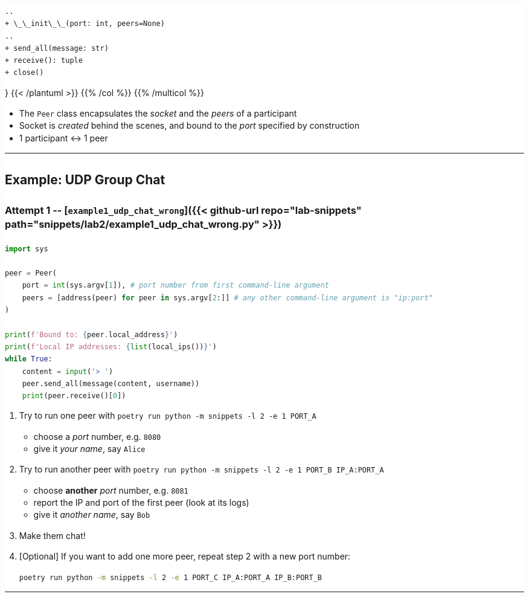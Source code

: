     ..
    + \_\_init\_\_(port: int, peers=None)
    ..
    + send_all(message: str)
    + receive(): tuple
    + close()
}
{{< /plantuml >}}
{{% /col %}}
{{% /multicol %}}

- The `Peer` class encapsulates the _socket_ and the _peers_ of a participant
- Socket is _created_ behind the scenes, and bound to the _port_ specified by construction
- 1 participant $\leftrightarrow$ 1 peer

---

## Example: UDP Group Chat

### Attempt 1 -- [`example1_udp_chat_wrong`]({{< github-url repo="lab-snippets" path="snippets/lab2/example1_udp_chat_wrong.py" >}})

```python
import sys

peer = Peer(
    port = int(sys.argv[1]), # port number from first command-line argument
    peers = [address(peer) for peer in sys.argv[2:]] # any other command-line argument is "ip:port"
)

print(f'Bound to: {peer.local_address}')
print(f'Local IP addresses: {list(local_ips())}')
while True:
    content = input('> ')
    peer.send_all(message(content, username))
    print(peer.receive()[0])
```

1. Try to run one peer with `poetry run python -m snippets -l 2 -e 1 PORT_A`
    * choose a _port_ number, e.g. `8080`
    * give it _your name_, say `Alice`

2. Try to run another peer with `poetry run python -m snippets -l 2 -e 1 PORT_B IP_A:PORT_A`
    * choose __another__ _port_ number, e.g. `8081`
    * report the IP and port of the first peer (look at its logs)
    * give it _another name_, say `Bob`

3. Make them chat!

4. \[Optional\] If you want to add one more peer, repeat step 2 with a new port number:
    ```bash
    poetry run python -m snippets -l 2 -e 1 PORT_C IP_A:PORT_A IP_B:PORT_B
    ```

---